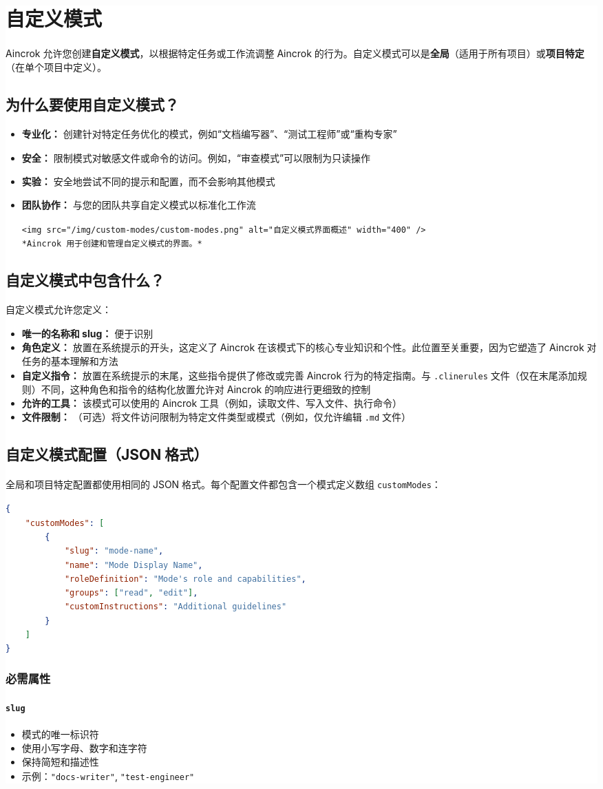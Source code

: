 # 自定义模式

Aincrok 允许您创建**自定义模式**，以根据特定任务或工作流调整 Aincrok 的行为。自定义模式可以是**全局**（适用于所有项目）或**项目特定**（在单个项目中定义）。

## 为什么要使用自定义模式？

- **专业化：** 创建针对特定任务优化的模式，例如“文档编写器”、“测试工程师”或“重构专家”
- **安全：** 限制模式对敏感文件或命令的访问。例如，“审查模式”可以限制为只读操作
- **实验：** 安全地尝试不同的提示和配置，而不会影响其他模式
- **团队协作：** 与您的团队共享自定义模式以标准化工作流

      <img src="/img/custom-modes/custom-modes.png" alt="自定义模式界面概述" width="400" />
      *Aincrok 用于创建和管理自定义模式的界面。*

## 自定义模式中包含什么？

自定义模式允许您定义：

- **唯一的名称和 slug：** 便于识别
- **角色定义：** 放置在系统提示的开头，这定义了 Aincrok 在该模式下的核心专业知识和个性。此位置至关重要，因为它塑造了 Aincrok 对任务的基本理解和方法
- **自定义指令：** 放置在系统提示的末尾，这些指令提供了修改或完善 Aincrok 行为的特定指南。与 `.clinerules` 文件（仅在末尾添加规则）不同，这种角色和指令的结构化放置允许对 Aincrok 的响应进行更细致的控制
- **允许的工具：** 该模式可以使用的 Aincrok 工具（例如，读取文件、写入文件、执行命令）
- **文件限制：** （可选）将文件访问限制为特定文件类型或模式（例如，仅允许编辑 `.md` 文件）

## 自定义模式配置（JSON 格式）

全局和项目特定配置都使用相同的 JSON 格式。每个配置文件都包含一个模式定义数组 `customModes`：

```json
{
	"customModes": [
		{
			"slug": "mode-name",
			"name": "Mode Display Name",
			"roleDefinition": "Mode's role and capabilities",
			"groups": ["read", "edit"],
			"customInstructions": "Additional guidelines"
		}
	]
}
```

### 必需属性

#### `slug`

- 模式的唯一标识符
- 使用小写字母、数字和连字符
- 保持简短和描述性
- 示例：`"docs-writer"`, `"test-engineer"`
